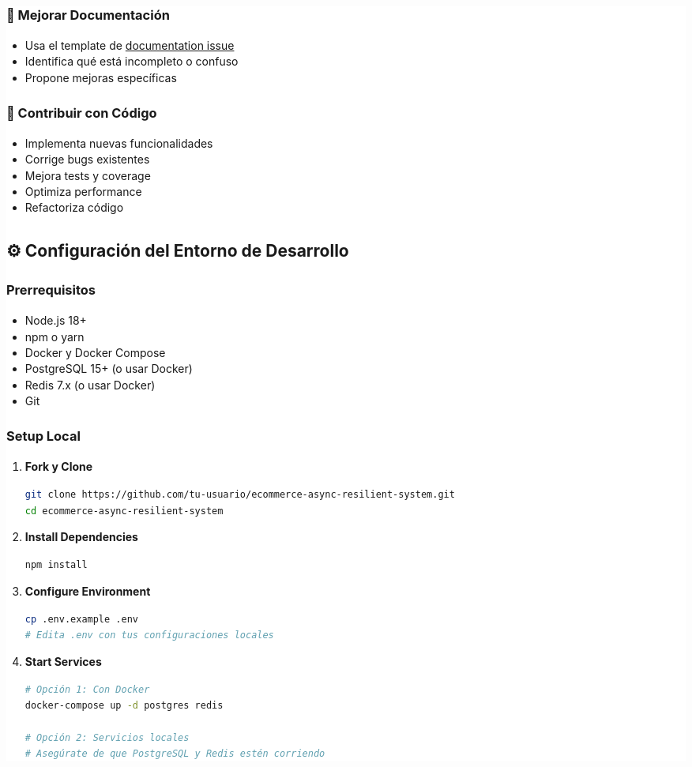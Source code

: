 ### 📖 Mejorar Documentación

- Usa el template de [documentation issue](.github/ISSUE_TEMPLATE/documentation.md)
- Identifica qué está incompleto o confuso
- Propone mejoras específicas

### 🔧 Contribuir con Código

- Implementa nuevas funcionalidades
- Corrige bugs existentes
- Mejora tests y coverage
- Optimiza performance
- Refactoriza código

## ⚙️ Configuración del Entorno de Desarrollo

### Prerrequisitos

- Node.js 18+
- npm o yarn
- Docker y Docker Compose
- PostgreSQL 15+ (o usar Docker)
- Redis 7.x (o usar Docker)
- Git

### Setup Local

1. **Fork y Clone**

   ```bash
   git clone https://github.com/tu-usuario/ecommerce-async-resilient-system.git
   cd ecommerce-async-resilient-system
   ```

2. **Install Dependencies**

   ```bash
   npm install
   ```

3. **Configure Environment**

   ```bash
   cp .env.example .env
   # Edita .env con tus configuraciones locales
   ```

4. **Start Services**

   ```bash
   # Opción 1: Con Docker
   docker-compose up -d postgres redis

   # Opción 2: Servicios locales
   # Asegúrate de que PostgreSQL y Redis estén corriendo
   ```
